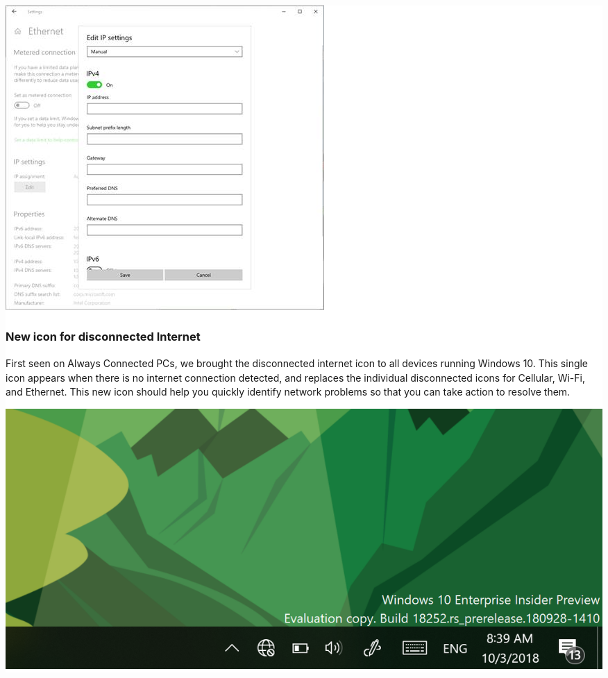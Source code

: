 ![Showing the enhanced ethernet settings](images/enhanced-ethernet-settings.png "Showing the enhanced ethernet settings")

### New icon for disconnected Internet
First seen on Always Connected PCs, we brought the disconnected internet icon to all devices running Windows 10. This single icon appears when there is no internet connection detected, and replaces the individual disconnected icons for Cellular, Wi-Fi, and Ethernet. This new icon should help you quickly identify network problems so that you can take action to resolve them.

![Showing the new icon for disconnected internet](images/disconnected-internet-icon.png "Showing the new icon for disconnected internet")
